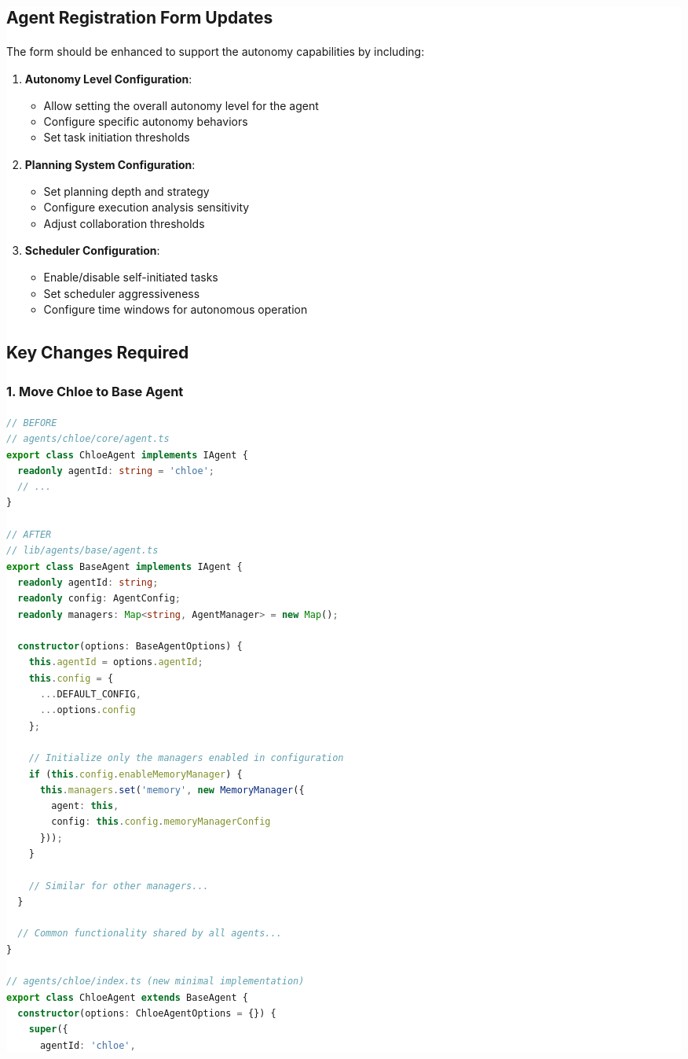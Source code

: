 ## Agent Registration Form Updates

The form should be enhanced to support the autonomy capabilities by including:

1. **Autonomy Level Configuration**:
   - Allow setting the overall autonomy level for the agent
   - Configure specific autonomy behaviors
   - Set task initiation thresholds

2. **Planning System Configuration**:
   - Set planning depth and strategy
   - Configure execution analysis sensitivity
   - Adjust collaboration thresholds

3. **Scheduler Configuration**:
   - Enable/disable self-initiated tasks
   - Set scheduler aggressiveness
   - Configure time windows for autonomous operation

## Key Changes Required

### 1. Move Chloe to Base Agent

```typescript
// BEFORE
// agents/chloe/core/agent.ts
export class ChloeAgent implements IAgent {
  readonly agentId: string = 'chloe';
  // ...
}

// AFTER
// lib/agents/base/agent.ts
export class BaseAgent implements IAgent {
  readonly agentId: string;
  readonly config: AgentConfig;
  readonly managers: Map<string, AgentManager> = new Map();
  
  constructor(options: BaseAgentOptions) {
    this.agentId = options.agentId;
    this.config = {
      ...DEFAULT_CONFIG,
      ...options.config
    };
    
    // Initialize only the managers enabled in configuration
    if (this.config.enableMemoryManager) {
      this.managers.set('memory', new MemoryManager({
        agent: this,
        config: this.config.memoryManagerConfig
      }));
    }
    
    // Similar for other managers...
  }
  
  // Common functionality shared by all agents...
}

// agents/chloe/index.ts (new minimal implementation)
export class ChloeAgent extends BaseAgent {
  constructor(options: ChloeAgentOptions = {}) {
    super({
      agentId: 'chloe',
```